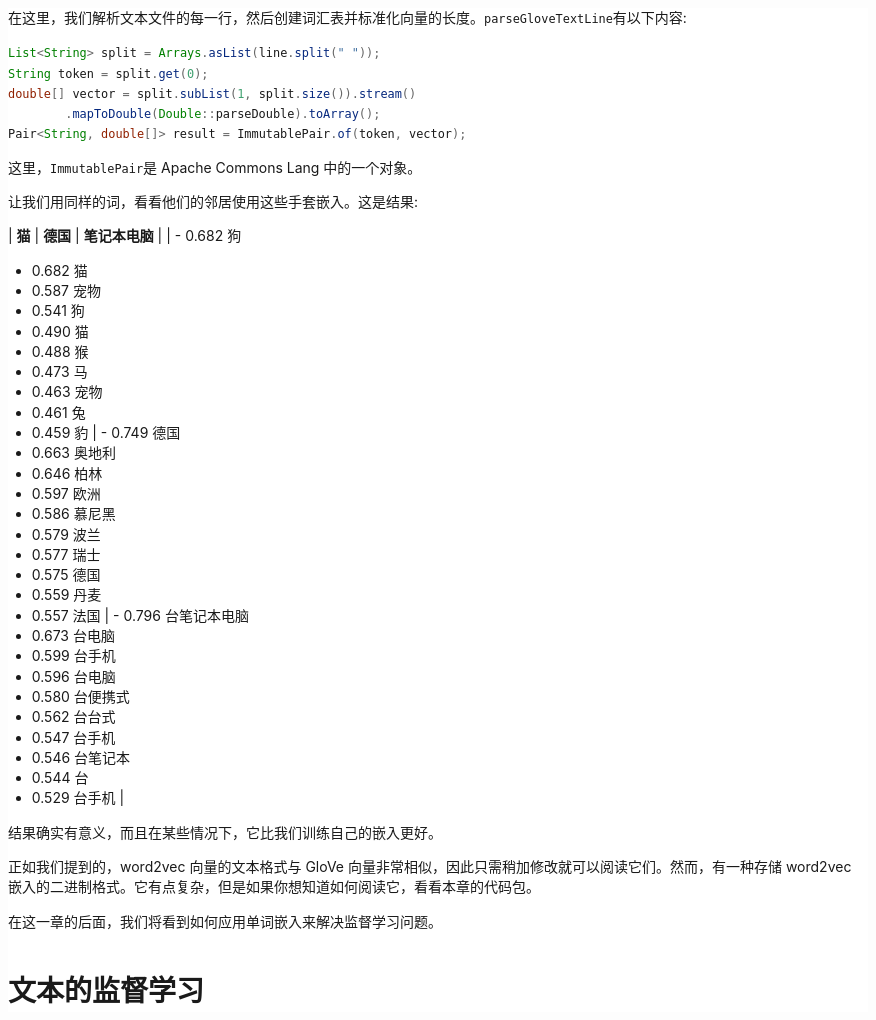 在这里，我们解析文本文件的每一行，然后创建词汇表并标准化向量的长度。`parseGloveTextLine`有以下内容:

```java
List<String> split = Arrays.asList(line.split(" "));
String token = split.get(0);
double[] vector = split.subList(1, split.size()).stream()
        .mapToDouble(Double::parseDouble).toArray();
Pair<String, double[]> result = ImmutablePair.of(token, vector);

```

这里，`ImmutablePair`是 Apache Commons Lang 中的一个对象。

让我们用同样的词，看看他们的邻居使用这些手套嵌入。这是结果:

| **猫** | **德国** | **笔记本电脑** |
| - 0.682 狗
- 0.682 猫
- 0.587 宠物
- 0.541 狗
- 0.490 猫
- 0.488 猴
- 0.473 马
- 0.463 宠物
- 0.461 兔
- 0.459 豹 | - 0.749 德国
- 0.663 奥地利
- 0.646 柏林
- 0.597 欧洲
- 0.586 慕尼黑
- 0.579 波兰
- 0.577 瑞士
- 0.575 德国
- 0.559 丹麦
- 0.557 法国 | - 0.796 台笔记本电脑
- 0.673 台电脑
- 0.599 台手机
- 0.596 台电脑
- 0.580 台便携式
- 0.562 台台式
- 0.547 台手机
- 0.546 台笔记本
- 0.544 台
- 0.529 台手机 |

结果确实有意义，而且在某些情况下，它比我们训练自己的嵌入更好。

正如我们提到的，word2vec 向量的文本格式与 GloVe 向量非常相似，因此只需稍加修改就可以阅读它们。然而，有一种存储 word2vec 嵌入的二进制格式。它有点复杂，但是如果你想知道如何阅读它，看看本章的代码包。

在这一章的后面，我们将看到如何应用单词嵌入来解决监督学习问题。



# 文本的监督学习
